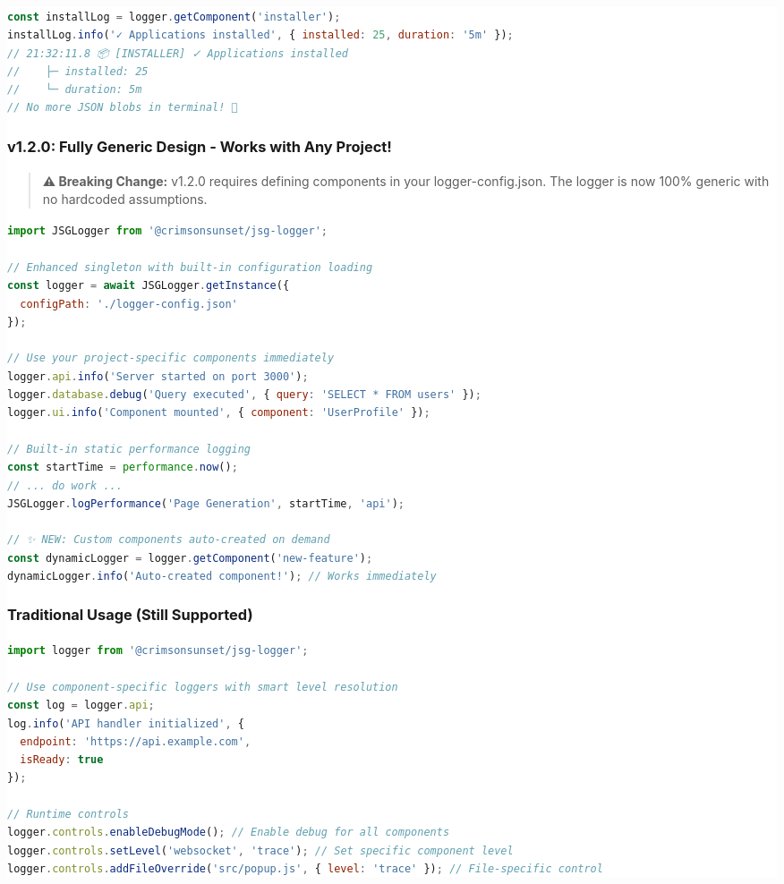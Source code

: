 ```javascript
const installLog = logger.getComponent('installer');
installLog.info('✓ Applications installed', { installed: 25, duration: '5m' });
// 21:32:11.8 📦 [INSTALLER] ✓ Applications installed
//    ├─ installed: 25
//    └─ duration: 5m
// No more JSON blobs in terminal! 🎉
```

### **v1.2.0: Fully Generic Design - Works with Any Project!**  

> **⚠️ Breaking Change:** v1.2.0 requires defining components in your logger-config.json. The logger is now 100% generic with no hardcoded assumptions. 

```javascript
import JSGLogger from '@crimsonsunset/jsg-logger';

// Enhanced singleton with built-in configuration loading
const logger = await JSGLogger.getInstance({
  configPath: './logger-config.json'
});

// Use your project-specific components immediately
logger.api.info('Server started on port 3000');
logger.database.debug('Query executed', { query: 'SELECT * FROM users' });
logger.ui.info('Component mounted', { component: 'UserProfile' });

// Built-in static performance logging  
const startTime = performance.now();
// ... do work ...
JSGLogger.logPerformance('Page Generation', startTime, 'api');

// ✨ NEW: Custom components auto-created on demand
const dynamicLogger = logger.getComponent('new-feature');
dynamicLogger.info('Auto-created component!'); // Works immediately
```

### **Traditional Usage (Still Supported)**

```javascript
import logger from '@crimsonsunset/jsg-logger';

// Use component-specific loggers with smart level resolution
const log = logger.api;
log.info('API handler initialized', {
  endpoint: 'https://api.example.com',
  isReady: true
});

// Runtime controls
logger.controls.enableDebugMode(); // Enable debug for all components
logger.controls.setLevel('websocket', 'trace'); // Set specific component level
logger.controls.addFileOverride('src/popup.js', { level: 'trace' }); // File-specific control
```
